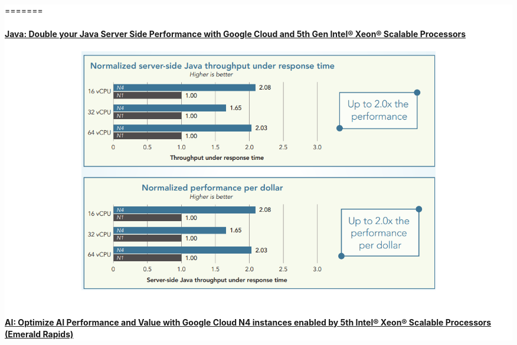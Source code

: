 =======
#### [Java: Double your Java Server Side Performance with Google Cloud and 5th Gen Intel® Xeon® Scalable Processors](https://www.intel.com/content/www/us/en/content-details/829646/double-your-java-server-side-performance-with-google-cloud-and-5th-gen-intel-xeon-scalable-processors.html)



<p align="center">
  <a href="https://www.intel.com/content/www/us/en/content-details/829675/double-your-java-server-side-performance-with-google-cloud-and-5th-gen-intel-xeon-scalable-processors-infographic.html">
  <img src="https://github.com/intel/terraform-intel-gcp-vm/blob/main/images/java-n4-2.png?raw=true" alt="Link" width="600"/>
  </a>
</p>

#

#### [AI: Optimize AI Performance and Value with Google Cloud N4 instances enabled by 5th Intel® Xeon® Scalable Processors (Emerald Rapids)](https://www.intel.com/content/www/us/en/content-details/834094/optimize-ai-performance-and-value-with-google-cloud-n4-vms-enabled-by-5th-gen-intel-xeon-scalable-processors.html)
